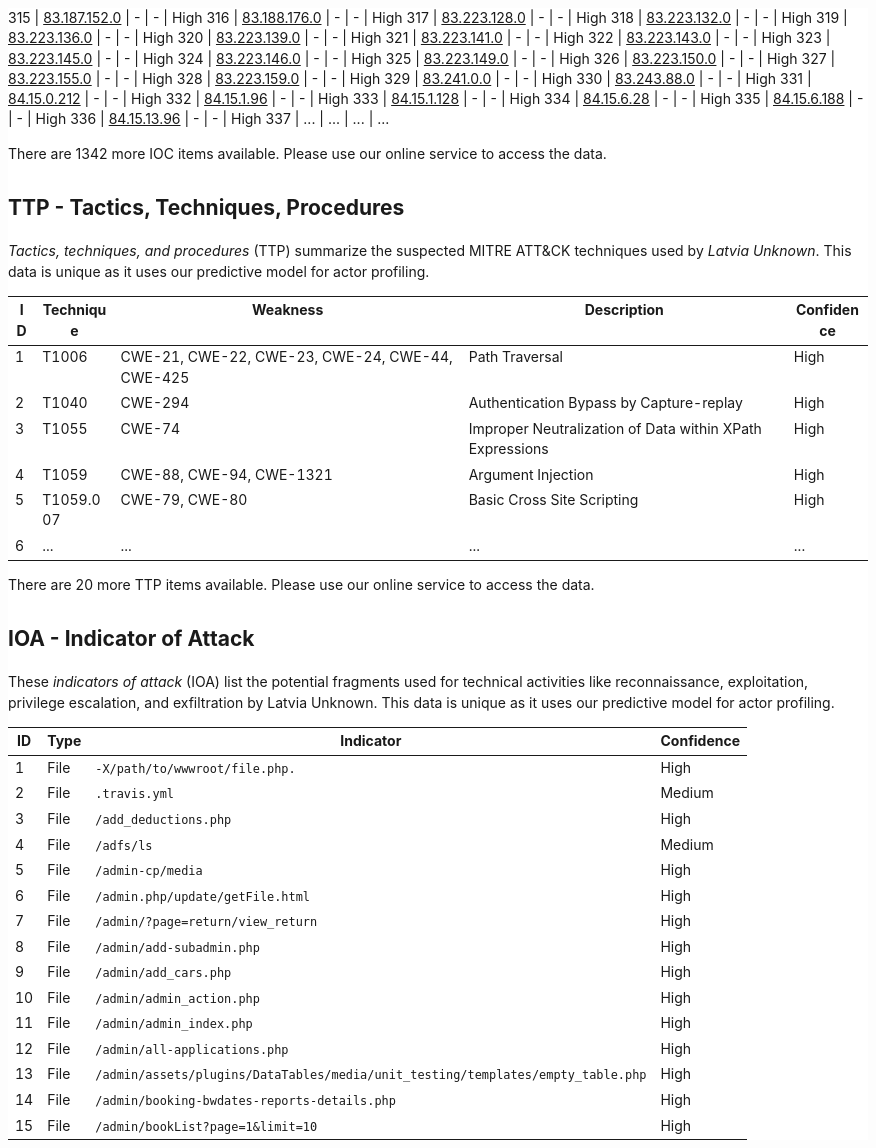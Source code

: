 315 | [83.187.152.0](https://vuldb.com/?ip.83.187.152.0) | - | - | High
316 | [83.188.176.0](https://vuldb.com/?ip.83.188.176.0) | - | - | High
317 | [83.223.128.0](https://vuldb.com/?ip.83.223.128.0) | - | - | High
318 | [83.223.132.0](https://vuldb.com/?ip.83.223.132.0) | - | - | High
319 | [83.223.136.0](https://vuldb.com/?ip.83.223.136.0) | - | - | High
320 | [83.223.139.0](https://vuldb.com/?ip.83.223.139.0) | - | - | High
321 | [83.223.141.0](https://vuldb.com/?ip.83.223.141.0) | - | - | High
322 | [83.223.143.0](https://vuldb.com/?ip.83.223.143.0) | - | - | High
323 | [83.223.145.0](https://vuldb.com/?ip.83.223.145.0) | - | - | High
324 | [83.223.146.0](https://vuldb.com/?ip.83.223.146.0) | - | - | High
325 | [83.223.149.0](https://vuldb.com/?ip.83.223.149.0) | - | - | High
326 | [83.223.150.0](https://vuldb.com/?ip.83.223.150.0) | - | - | High
327 | [83.223.155.0](https://vuldb.com/?ip.83.223.155.0) | - | - | High
328 | [83.223.159.0](https://vuldb.com/?ip.83.223.159.0) | - | - | High
329 | [83.241.0.0](https://vuldb.com/?ip.83.241.0.0) | - | - | High
330 | [83.243.88.0](https://vuldb.com/?ip.83.243.88.0) | - | - | High
331 | [84.15.0.212](https://vuldb.com/?ip.84.15.0.212) | - | - | High
332 | [84.15.1.96](https://vuldb.com/?ip.84.15.1.96) | - | - | High
333 | [84.15.1.128](https://vuldb.com/?ip.84.15.1.128) | - | - | High
334 | [84.15.6.28](https://vuldb.com/?ip.84.15.6.28) | - | - | High
335 | [84.15.6.188](https://vuldb.com/?ip.84.15.6.188) | - | - | High
336 | [84.15.13.96](https://vuldb.com/?ip.84.15.13.96) | - | - | High
337 | ... | ... | ... | ...

There are 1342 more IOC items available. Please use our online service to access the data.

## TTP - Tactics, Techniques, Procedures

_Tactics, techniques, and procedures_ (TTP) summarize the suspected MITRE ATT&CK techniques used by _Latvia Unknown_. This data is unique as it uses our predictive model for actor profiling.

ID | Technique | Weakness | Description | Confidence
-- | --------- | -------- | ----------- | ----------
1 | T1006 | CWE-21, CWE-22, CWE-23, CWE-24, CWE-44, CWE-425 | Path Traversal | High
2 | T1040 | CWE-294 | Authentication Bypass by Capture-replay | High
3 | T1055 | CWE-74 | Improper Neutralization of Data within XPath Expressions | High
4 | T1059 | CWE-88, CWE-94, CWE-1321 | Argument Injection | High
5 | T1059.007 | CWE-79, CWE-80 | Basic Cross Site Scripting | High
6 | ... | ... | ... | ...

There are 20 more TTP items available. Please use our online service to access the data.

## IOA - Indicator of Attack

These _indicators of attack_ (IOA) list the potential fragments used for technical activities like reconnaissance, exploitation, privilege escalation, and exfiltration by Latvia Unknown. This data is unique as it uses our predictive model for actor profiling.

ID | Type | Indicator | Confidence
-- | ---- | --------- | ----------
1 | File | `-X/path/to/wwwroot/file.php.` | High
2 | File | `.travis.yml` | Medium
3 | File | `/add_deductions.php` | High
4 | File | `/adfs/ls` | Medium
5 | File | `/admin-cp/media` | High
6 | File | `/admin.php/update/getFile.html` | High
7 | File | `/admin/?page=return/view_return` | High
8 | File | `/admin/add-subadmin.php` | High
9 | File | `/admin/add_cars.php` | High
10 | File | `/admin/admin_action.php` | High
11 | File | `/admin/admin_index.php` | High
12 | File | `/admin/all-applications.php` | High
13 | File | `/admin/assets/plugins/DataTables/media/unit_testing/templates/empty_table.php` | High
14 | File | `/admin/booking-bwdates-reports-details.php` | High
15 | File | `/admin/bookList?page=1&limit=10` | High